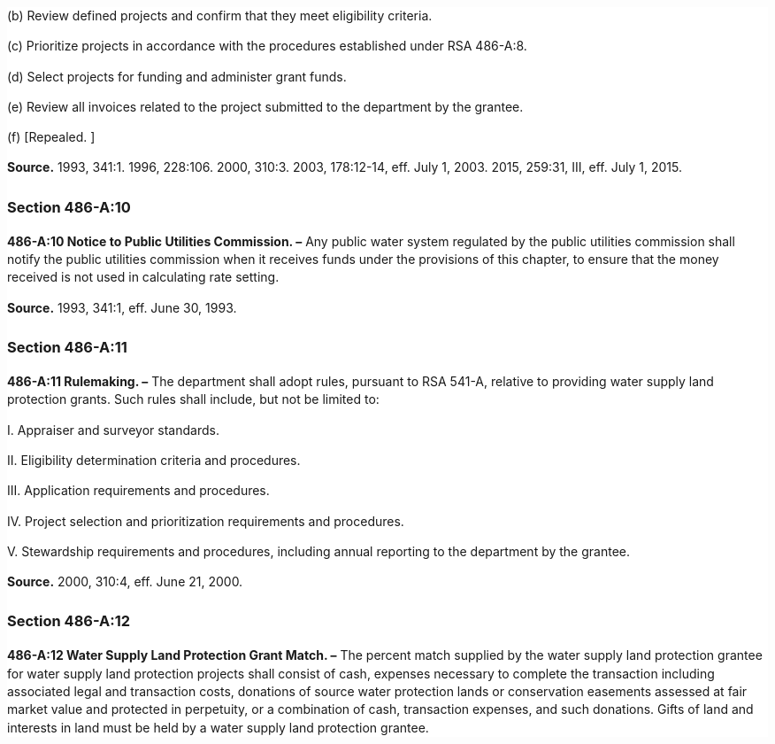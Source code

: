  (b) Review defined projects and confirm that they meet
eligibility criteria.
                                             
 (c) Prioritize projects in accordance with the procedures
established under RSA 486-A:8.
                                             
 (d) Select projects for funding and administer grant funds.
                                             
 (e) Review all invoices related to the project submitted to the
department by the grantee.
                                             
 (f) 
                                             [Repealed.
                                             ]

**Source.** 1993, 341:1. 1996, 228:106. 2000, 310:3. 2003, 178:12-14,
eff. July 1, 2003. 2015, 259:31, III, eff. July 1, 2015.

### Section 486-A:10

 **486-A:10 Notice to Public Utilities Commission. –** Any public
water system regulated by the public utilities commission shall notify
the public utilities commission when it receives funds under the
provisions of this chapter, to ensure that the money received is not
used in calculating rate setting.

**Source.** 1993, 341:1, eff. June 30, 1993.

### Section 486-A:11

 **486-A:11 Rulemaking. –** The department shall adopt rules,
pursuant to RSA 541-A, relative to providing water supply land
protection grants. Such rules shall include, but not be limited to:
                                             
 I. Appraiser and surveyor standards.
                                             
 II. Eligibility determination criteria and procedures.
                                             
 III. Application requirements and procedures.
                                             
 IV. Project selection and prioritization requirements and
procedures.
                                             
 V. Stewardship requirements and procedures, including annual
reporting to the department by the grantee.

**Source.** 2000, 310:4, eff. June 21, 2000.

### Section 486-A:12

 **486-A:12 Water Supply Land Protection Grant Match. –** The percent
match supplied by the water supply land protection grantee for water
supply land protection projects shall consist of cash, expenses
necessary to complete the transaction including associated legal and
transaction costs, donations of source water protection lands or
conservation easements assessed at fair market value and protected in
perpetuity, or a combination of cash, transaction expenses, and such
donations. Gifts of land and interests in land must be held by a water
supply land protection grantee.
